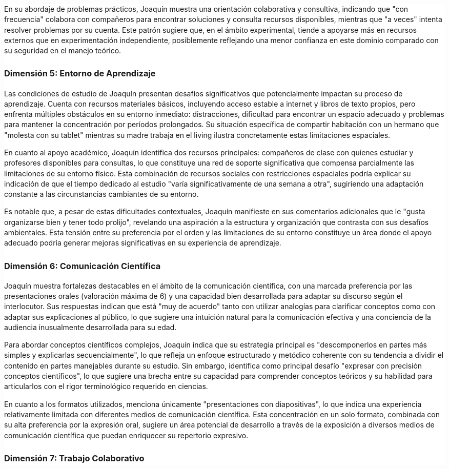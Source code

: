 En su abordaje de problemas prácticos, Joaquín muestra una orientación colaborativa y consultiva, indicando que "con frecuencia" colabora con compañeros para encontrar soluciones y consulta recursos disponibles, mientras que "a veces" intenta resolver problemas por su cuenta. Este patrón sugiere que, en el ámbito experimental, tiende a apoyarse más en recursos externos que en experimentación independiente, posiblemente reflejando una menor confianza en este dominio comparado con su seguridad en el manejo teórico.

### Dimensión 5: Entorno de Aprendizaje

Las condiciones de estudio de Joaquín presentan desafíos significativos que potencialmente impactan su proceso de aprendizaje. Cuenta con recursos materiales básicos, incluyendo acceso estable a internet y libros de texto propios, pero enfrenta múltiples obstáculos en su entorno inmediato: distracciones, dificultad para encontrar un espacio adecuado y problemas para mantener la concentración por períodos prolongados. Su situación específica de compartir habitación con un hermano que "molesta con su tablet" mientras su madre trabaja en el living ilustra concretamente estas limitaciones espaciales.

En cuanto al apoyo académico, Joaquín identifica dos recursos principales: compañeros de clase con quienes estudiar y profesores disponibles para consultas, lo que constituye una red de soporte significativa que compensa parcialmente las limitaciones de su entorno físico. Esta combinación de recursos sociales con restricciones espaciales podría explicar su indicación de que el tiempo dedicado al estudio "varía significativamente de una semana a otra", sugiriendo una adaptación constante a las circunstancias cambiantes de su entorno.

Es notable que, a pesar de estas dificultades contextuales, Joaquín manifieste en sus comentarios adicionales que le "gusta organizarse bien y tener todo prolijo", revelando una aspiración a la estructura y organización que contrasta con sus desafíos ambientales. Esta tensión entre su preferencia por el orden y las limitaciones de su entorno constituye un área donde el apoyo adecuado podría generar mejoras significativas en su experiencia de aprendizaje.

### Dimensión 6: Comunicación Científica

Joaquín muestra fortalezas destacables en el ámbito de la comunicación científica, con una marcada preferencia por las presentaciones orales (valoración máxima de 6) y una capacidad bien desarrollada para adaptar su discurso según el interlocutor. Sus respuestas indican que está "muy de acuerdo" tanto con utilizar analogías para clarificar conceptos como con adaptar sus explicaciones al público, lo que sugiere una intuición natural para la comunicación efectiva y una conciencia de la audiencia inusualmente desarrollada para su edad.

Para abordar conceptos científicos complejos, Joaquín indica que su estrategia principal es "descomponerlos en partes más simples y explicarlas secuencialmente", lo que refleja un enfoque estructurado y metódico coherente con su tendencia a dividir el contenido en partes manejables durante su estudio. Sin embargo, identifica como principal desafío "expresar con precisión conceptos científicos", lo que sugiere una brecha entre su capacidad para comprender conceptos teóricos y su habilidad para articularlos con el rigor terminológico requerido en ciencias.

En cuanto a los formatos utilizados, menciona únicamente "presentaciones con diapositivas", lo que indica una experiencia relativamente limitada con diferentes medios de comunicación científica. Esta concentración en un solo formato, combinada con su alta preferencia por la expresión oral, sugiere un área potencial de desarrollo a través de la exposición a diversos medios de comunicación científica que puedan enriquecer su repertorio expresivo.

### Dimensión 7: Trabajo Colaborativo

